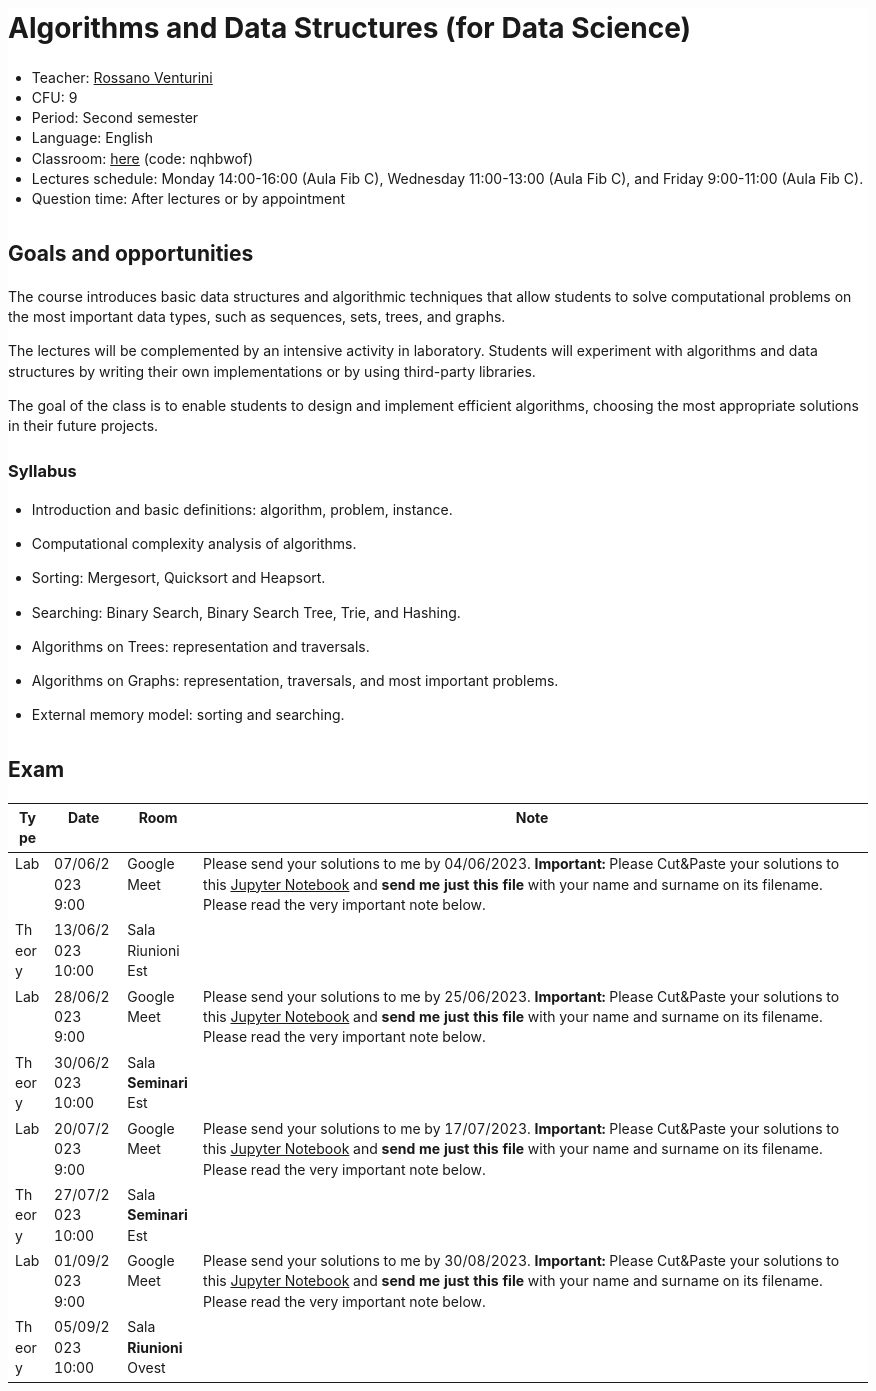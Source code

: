 # Algorithms and Data Structures (for Data Science)

* Teacher: [Rossano Venturini](http://pages.di.unipi.it/rossano)
* CFU: 9
* Period: Second semester
* Language: English
* Classroom: [here](https://classroom.google.com/u/1/c/NTgzNzgzNTU1NjQy)  (code: nqhbwof)
* Lectures schedule: Monday 14:00-16:00 (Aula Fib C), Wednesday 11:00-13:00 (Aula Fib C), and Friday 9:00-11:00 (Aula Fib C).
* Question time: After lectures or by appointment

## Goals and opportunities

The course introduces basic data structures and algorithmic techniques that allow students to solve computational problems on the most important data types, such as sequences, sets, trees, and graphs.

The lectures will be complemented by an intensive activity in laboratory.
Students will experiment with algorithms and data structures by writing their own implementations or by using third-party libraries.

The goal of the class is to enable students to design and implement efficient algorithms, choosing the most appropriate solutions in their future projects.

### Syllabus

- Introduction and basic definitions: algorithm, problem, instance.

- Computational complexity analysis of algorithms.

- Sorting: Mergesort, Quicksort and Heapsort.

- Searching: Binary Search, Binary Search Tree, Trie, and Hashing.

- Algorithms on Trees: representation and traversals.

- Algorithms on Graphs: representation, traversals, and most important problems.

- External memory model: sorting and searching.

## Exam

| Type | Date | Room | Note|
| ------------- | ------------- | ------------- | ----- |
| Lab | 07/06/2023 9:00 | Google Meet | Please send your solutions to me by 04/06/2023. **Important:**  Please Cut&Paste your solutions to this [Jupyter Notebook](Lab/Solutions_NAME_SURNAME.ipynb) and **send me just this file** with your name and surname on its filename. Please read the very important note below. |
| Theory | 13/06/2023 10:00 | Sala Riunioni Est |  |
| Lab | 28/06/2023 9:00 | Google Meet | Please send your solutions to me by 25/06/2023. **Important:**  Please Cut&Paste your solutions to this [Jupyter Notebook](Lab/Solutions_NAME_SURNAME.ipynb) and **send me just this file** with your name and surname on its filename. Please read the very important note below. |
| Theory | 30/06/2023 10:00 | Sala **Seminari** Est |  |
| Lab | 20/07/2023 9:00 | Google Meet | Please send your solutions to me by 17/07/2023. **Important:**  Please Cut&Paste your solutions to this [Jupyter Notebook](Lab/Solutions_NAME_SURNAME.ipynb) and **send me just this file** with your name and surname on its filename. Please read the very important note below. |
| Theory | 27/07/2023 10:00 | Sala **Seminari** Est |  |
| Lab | 01/09/2023 9:00 | Google Meet | Please send your solutions to me by 30/08/2023. **Important:**  Please Cut&Paste your solutions to this [Jupyter Notebook](Lab/Solutions_NAME_SURNAME.ipynb) and **send me just this file** with your name and surname on its filename. Please read the very important note below. |
| Theory | 05/09/2023 10:00 | Sala **Riunioni** Ovest |  |
